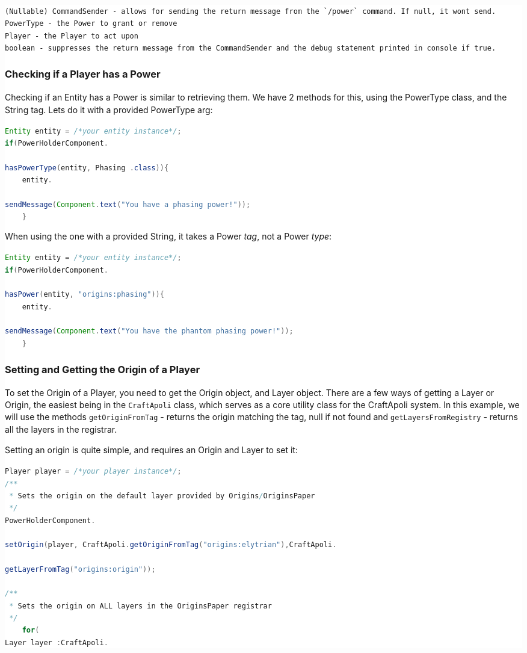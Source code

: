 ```
(Nullable) CommandSender - allows for sending the return message from the `/power` command. If null, it wont send.
PowerType - the Power to grant or remove
Player - the Player to act upon
boolean - suppresses the return message from the CommandSender and the debug statement printed in console if true.
```

### Checking if a Player has a Power

Checking if an Entity has a Power is similar to retrieving them. We have 2 methods for this, using the PowerType class,
and the String tag.
Lets do it with a provided PowerType arg:

```java
Entity entity = /*your entity instance*/;
if(PowerHolderComponent.

hasPowerType(entity, Phasing .class)){
	entity.

sendMessage(Component.text("You have a phasing power!"));
	}
```

When using the one with a provided String, it takes a Power *tag*, not a Power *type*:

```java
Entity entity = /*your entity instance*/;
if(PowerHolderComponent.

hasPower(entity, "origins:phasing")){
	entity.

sendMessage(Component.text("You have the phantom phasing power!"));
	}
```

### Setting and Getting the Origin of a Player

To set the Origin of a Player, you need to get the Origin object, and Layer object. There are a few ways of getting a
Layer or Origin, the easiest being in the `CraftApoli` class, which serves as a core utility class for the CraftApoli
system. In this example, we will use the methods `getOriginFromTag` - returns the origin matching the tag, null if not
found and `getLayersFromRegistry` - returns all the layers in the registrar.

Setting an origin is quite simple, and requires an Origin and Layer to set it:

```java
Player player = /*your player instance*/;
/**
 * Sets the origin on the default layer provided by Origins/OriginsPaper
 */
PowerHolderComponent.

setOrigin(player, CraftApoli.getOriginFromTag("origins:elytrian"),CraftApoli.

getLayerFromTag("origins:origin"));

/**
 * Sets the origin on ALL layers in the OriginsPaper registrar
 */
	for(
Layer layer :CraftApoli.
```